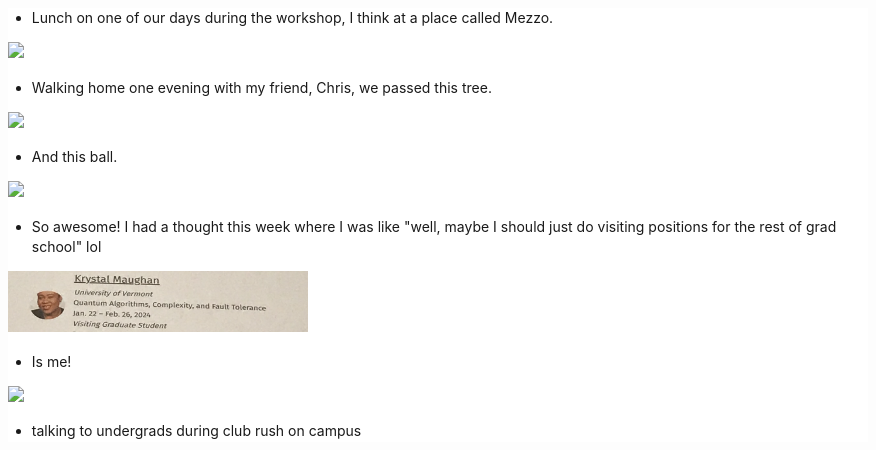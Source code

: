 - Lunch on one of our days during the workshop, I think at a place called Mezzo.

<img src="/images1/simonds24small/simons247.png" width="200">

- Walking home one evening with my friend, Chris, we passed this tree.

<img src="/images1/simonds24small/simons248.png" width="200">

- And this ball.

<img src="/images1/simonds24small/simons249.png" width="300">

- So awesome! I had a thought this week where I was like "well, maybe I should just do visiting positions for the rest
of grad school" lol

<img src="/images1/simonds24small/simons2410.png" width="300">

- Is me!

<img src="/images1/simonds24small/simons2411.png" width="200">

- talking to undergrads during club rush on campus
